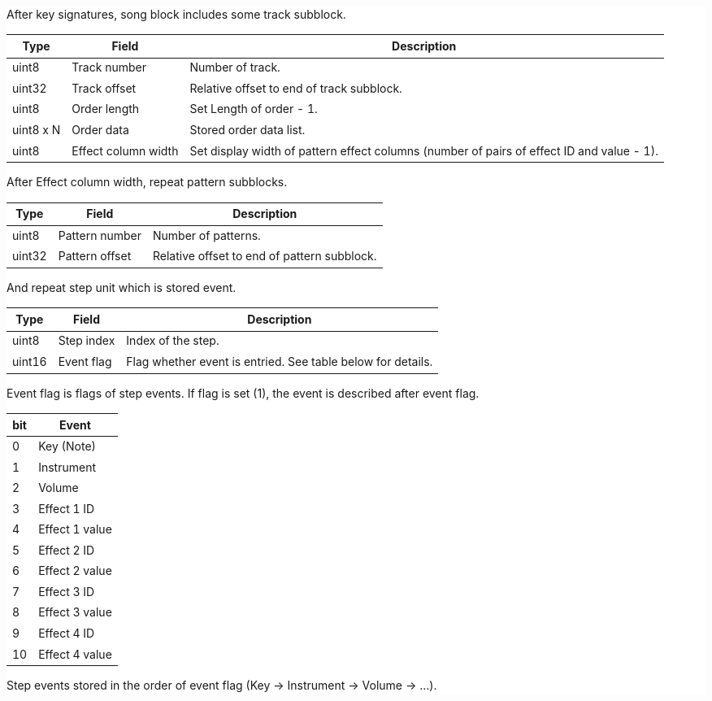 After key signatures, song block includes some track subblock.

| Type      | Field               | Description                                                                               |
| --------- | ------------------- | ----------------------------------------------------------------------------------------- |
| uint8     | Track number        | Number of track.                                                                          |
| uint32    | Track offset        | Relative offset to end of track subblock.                                                 |
| uint8     | Order length        | Set Length of order - 1.                                                                  |
| uint8 x N | Order data          | Stored order data list.                                                                   |
| uint8     | Effect column width | Set display width of pattern effect columns (number of pairs of effect ID and value - 1). |

After Effect column width, repeat pattern subblocks.

| Type   | Field          | Description                                 |
| ------ | -------------- | ------------------------------------------- |
| uint8  | Pattern number | Number of patterns.                         |
| uint32 | Pattern offset | Relative offset to end of pattern subblock. |

And repeat step unit which is stored event.

| Type   | Field      | Description                                                 |
| ------ | ---------- | ----------------------------------------------------------- |
| uint8  | Step index | Index of the step.                                          |
| uint16 | Event flag | Flag whether event is entried. See table below for details. |

Event flag is flags of step events. If flag is set (1), the event is described after event flag.

| bit | Event          |
| --- | -------------- |
| 0   | Key (Note)     |
| 1   | Instrument     |
| 2   | Volume         |
| 3   | Effect 1 ID    |
| 4   | Effect 1 value |
| 5   | Effect 2 ID    |
| 6   | Effect 2 value |
| 7   | Effect 3 ID    |
| 8   | Effect 3 value |
| 9   | Effect 4 ID    |
| 10  | Effect 4 value |

Step events stored in the order of event flag (Key -> Instrument -> Volume -> ...).
